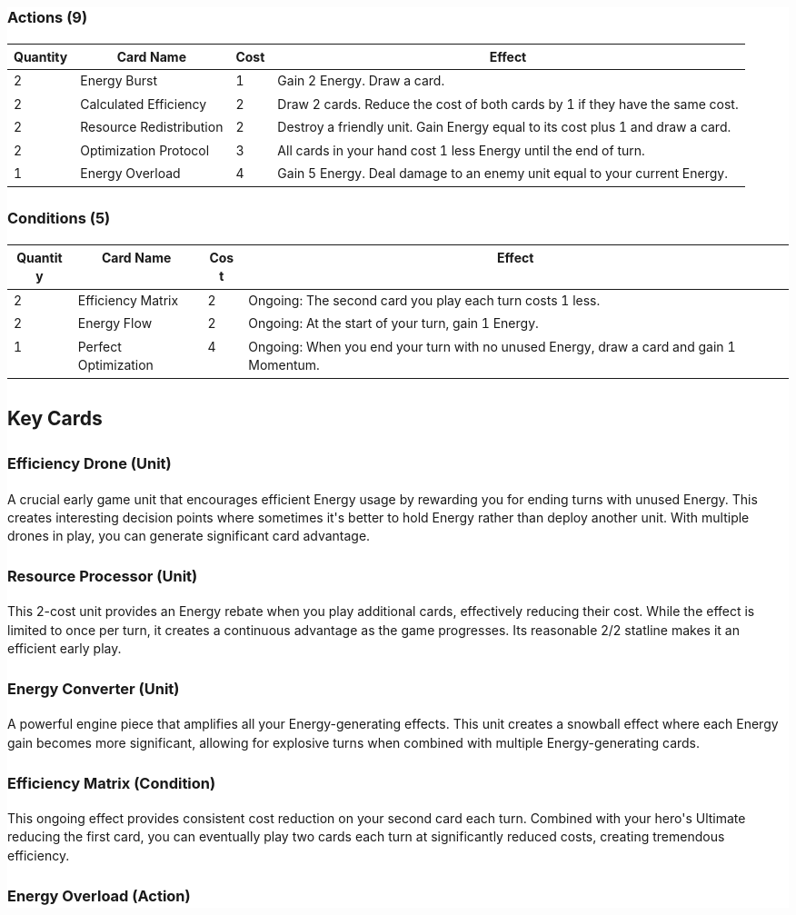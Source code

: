 ### Actions (9)

| Quantity | Card Name | Cost | Effect |
|----------|-----------|------|--------|
| 2 | Energy Burst | 1 | Gain 2 Energy. Draw a card. |
| 2 | Calculated Efficiency | 2 | Draw 2 cards. Reduce the cost of both cards by 1 if they have the same cost. |
| 2 | Resource Redistribution | 2 | Destroy a friendly unit. Gain Energy equal to its cost plus 1 and draw a card. |
| 2 | Optimization Protocol | 3 | All cards in your hand cost 1 less Energy until the end of turn. |
| 1 | Energy Overload | 4 | Gain 5 Energy. Deal damage to an enemy unit equal to your current Energy. |

### Conditions (5)

| Quantity | Card Name | Cost | Effect |
|----------|-----------|------|--------|
| 2 | Efficiency Matrix | 2 | Ongoing: The second card you play each turn costs 1 less. |
| 2 | Energy Flow | 2 | Ongoing: At the start of your turn, gain 1 Energy. |
| 1 | Perfect Optimization | 4 | Ongoing: When you end your turn with no unused Energy, draw a card and gain 1 Momentum. |

## Key Cards

### Efficiency Drone (Unit)

A crucial early game unit that encourages efficient Energy usage by rewarding you for ending turns with unused Energy. This creates interesting decision points where sometimes it's better to hold Energy rather than deploy another unit. With multiple drones in play, you can generate significant card advantage.

### Resource Processor (Unit)

This 2-cost unit provides an Energy rebate when you play additional cards, effectively reducing their cost. While the effect is limited to once per turn, it creates a continuous advantage as the game progresses. Its reasonable 2/2 statline makes it an efficient early play.

### Energy Converter (Unit)

A powerful engine piece that amplifies all your Energy-generating effects. This unit creates a snowball effect where each Energy gain becomes more significant, allowing for explosive turns when combined with multiple Energy-generating cards.

### Efficiency Matrix (Condition)

This ongoing effect provides consistent cost reduction on your second card each turn. Combined with your hero's Ultimate reducing the first card, you can eventually play two cards each turn at significantly reduced costs, creating tremendous efficiency.

### Energy Overload (Action)

